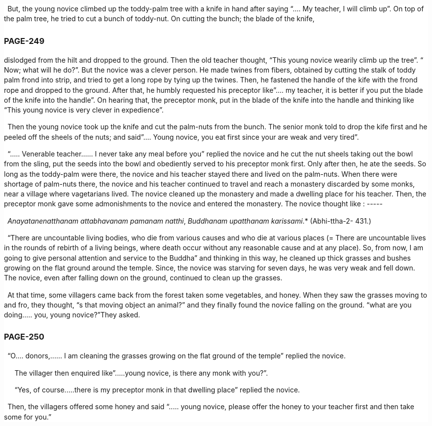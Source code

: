 ` `But, the young novice climbed up the toddy-palm tree with a knife in hand after saying “.... My teacher, I will climb up”. On top of the palm tree, he tried to cut a bunch of toddy-nut. On cutting the bunch; the blade of the knife, 


### **PAGE-249** 


dislodged from the hilt and dropped to the ground. Then the old teacher thought, “This young novice wearily climb up the tree”. “ Now; what will he do?”. But the novice was a clever person. He made twines from fibers, obtained by cutting the stalk of toddy palm frond into strip, and tried to get a long rope by tying up the twines. Then, he fastened the handle of the kife with the frond rope and dropped to the ground. After that, he humbly requested his preceptor like”.... my teacher, it is better if you put the blade of the knife into the handle”. On hearing that, the preceptor monk, put in the blade of the knife into the handle and thinking like “This young novice is very clever in expedience”. 

` `Then the young novice took up the knife and cut the palm-nuts from the bunch. The senior monk told to drop the kife first and he peeled off the sheels of the nuts; and said”.... Young novice, you eat first since your are weak and very tired”.  

` `“..... Venerable teacher...... I never take any meal before you” replied the novice and he cut the nut sheels taking out the bowl from the sling, put the seeds into the bowl and obediently served to his preceptor monk first. Only after then, he ate the seeds. So long as the toddy-palm were there, the novice and his teacher stayed there and lived on the palm-nuts. When there were shortage of palm-nuts there, the novice and his teacher continued to travel and reach a monastery discarded by some monks, near a village where vagetarians lived. The novice cleaned up the monastery and made a dwelling place for his teacher. Then, the preceptor monk gave some admonishments to the novice and entered the monastery. The novice thought like : -----  

` `*Anayatanenatthanam* *attabhavanam* *pamanam* *natthi*, *Buddhanam upatthanam karissami*.*                    (Abhi-ttha-2- 431.)  

` `“There are uncountable living bodies, who die from various causes and who die at various places (= There are uncountable lives in the rounds of rebirth of a living beings, where death occur without any reasonable cause and at any place). So, from now, I am going to give personal attention and service to the Buddha” and thinking in this way, he cleaned up thick grasses and bushes growing on the flat ground around the temple. Since, the novice was starving for seven days, he was very weak and fell down. The novice, even after falling down on the ground, continued to clean up the grasses.  

` `At that time, some villagers came back from the forest taken some vegetables, and honey. When they saw the grasses moving to and fro, they thought, “s that moving object an animal?” and they finally found the novice falling on the ground. “what are you doing..... you, young novice?”They asked. 


### **PAGE-250** 


` `“O.... donors,...... I am cleaning the grasses growing on the flat ground of the temple” replied the novice.  

` 	`The villager then enquired like”.....young novice, is there any monk with you?”. 

`   `“Yes, of course.....there is my preceptor monk in that dwelling place” replied the novice.  

` `Then, the villagers offered some honey and said “..... young novice, please offer the honey to your teacher first and then take some for you.”  
